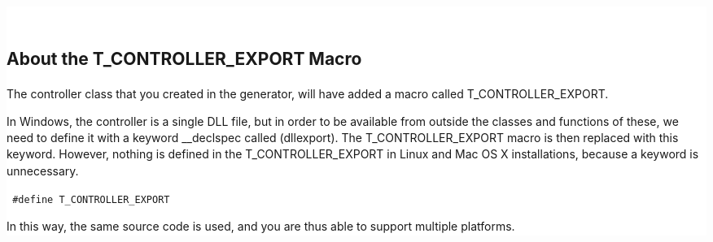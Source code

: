 </div><br>

## About the T_CONTROLLER_EXPORT Macro

The controller class that you created in the generator, will have added a macro called T_CONTROLLER_EXPORT.

In Windows, the controller is a single DLL file, but in order to be available from outside the classes and functions of these, we need to define it with a keyword __declspec called (dllexport). The T_CONTROLLER_EXPORT macro is then replaced with this keyword. 
However, nothing is defined in the T_CONTROLLER_EXPORT in Linux and Mac OS X installations, because a keyword is unnecessary.

```
 #define T_CONTROLLER_EXPORT
```

In this way, the same source code is used, and you are thus able to support multiple platforms.